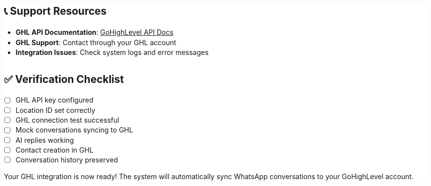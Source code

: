 ## 📞 **Support Resources**

- **GHL API Documentation**: [GoHighLevel API Docs](https://highlevel.stoplight.io/)
- **GHL Support**: Contact through your GHL account
- **Integration Issues**: Check system logs and error messages

## ✅ **Verification Checklist**

- [ ] GHL API key configured
- [ ] Location ID set correctly
- [ ] GHL connection test successful
- [ ] Mock conversations syncing to GHL
- [ ] AI replies working
- [ ] Contact creation in GHL
- [ ] Conversation history preserved

Your GHL integration is now ready! The system will automatically sync WhatsApp conversations to your GoHighLevel account.
